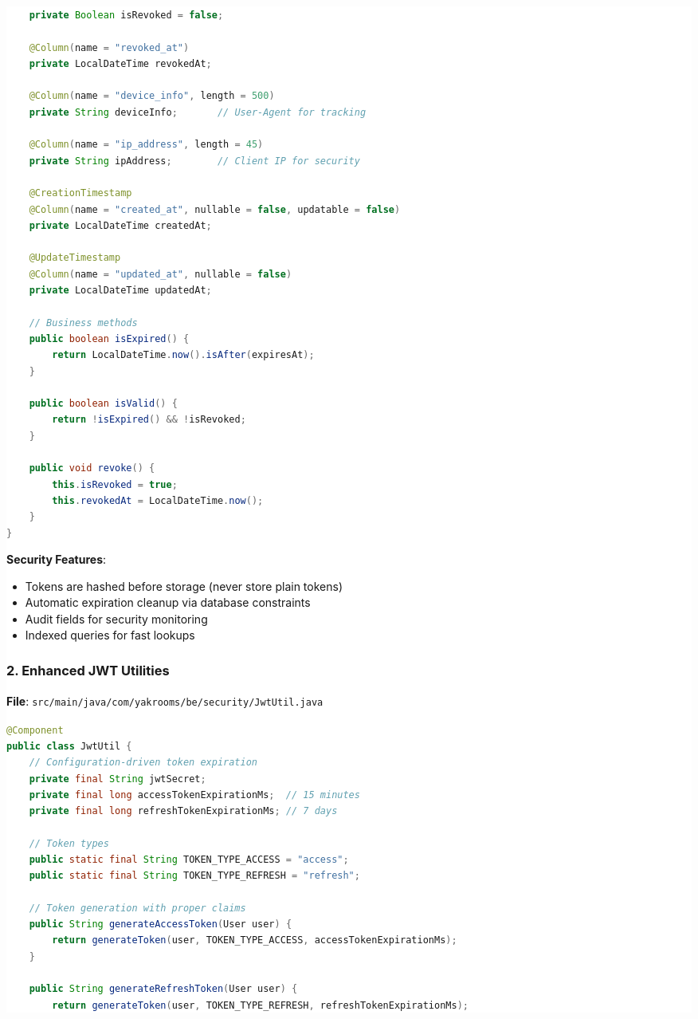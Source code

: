 ```java
    private Boolean isRevoked = false;
    
    @Column(name = "revoked_at")
    private LocalDateTime revokedAt;
    
    @Column(name = "device_info", length = 500)
    private String deviceInfo;       // User-Agent for tracking
    
    @Column(name = "ip_address", length = 45)
    private String ipAddress;        // Client IP for security
    
    @CreationTimestamp
    @Column(name = "created_at", nullable = false, updatable = false)
    private LocalDateTime createdAt;
    
    @UpdateTimestamp
    @Column(name = "updated_at", nullable = false)
    private LocalDateTime updatedAt;
    
    // Business methods
    public boolean isExpired() {
        return LocalDateTime.now().isAfter(expiresAt);
    }
    
    public boolean isValid() {
        return !isExpired() && !isRevoked;
    }
    
    public void revoke() {
        this.isRevoked = true;
        this.revokedAt = LocalDateTime.now();
    }
}
```

**Security Features**:
- Tokens are hashed before storage (never store plain tokens)
- Automatic expiration cleanup via database constraints
- Audit fields for security monitoring
- Indexed queries for fast lookups

### 2. Enhanced JWT Utilities

**File**: `src/main/java/com/yakrooms/be/security/JwtUtil.java`

```java
@Component
public class JwtUtil {
    // Configuration-driven token expiration
    private final String jwtSecret;
    private final long accessTokenExpirationMs;  // 15 minutes
    private final long refreshTokenExpirationMs; // 7 days
    
    // Token types
    public static final String TOKEN_TYPE_ACCESS = "access";
    public static final String TOKEN_TYPE_REFRESH = "refresh";
    
    // Token generation with proper claims
    public String generateAccessToken(User user) {
        return generateToken(user, TOKEN_TYPE_ACCESS, accessTokenExpirationMs);
    }
    
    public String generateRefreshToken(User user) {
        return generateToken(user, TOKEN_TYPE_REFRESH, refreshTokenExpirationMs);
```